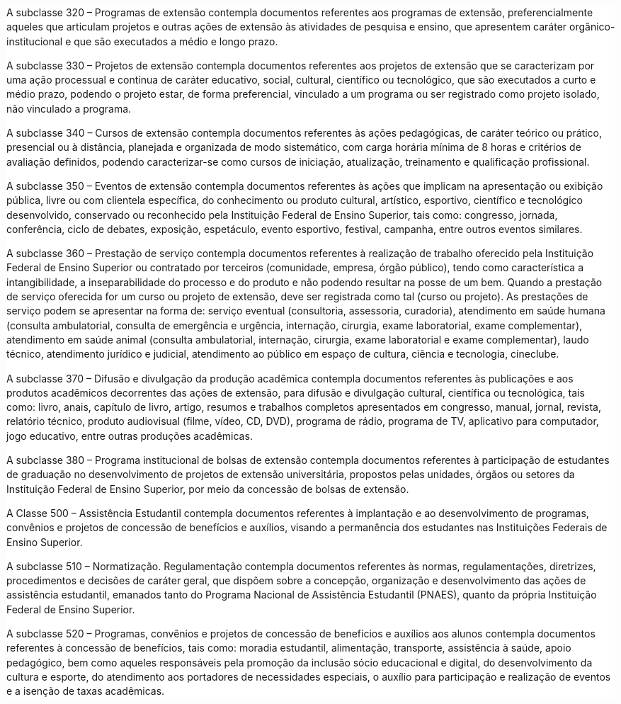  A subclasse 320 – Programas de extensão contempla documentos referentes aos programas de extensão, preferencialmente aqueles que articulam projetos e outras ações de extensão às atividades de pesquisa e ensino, que apresentem caráter orgânico-institucional e que são executados a médio e longo prazo.

 A subclasse 330 – Projetos de extensão contempla documentos referentes aos projetos de extensão que se caracterizam por uma ação processual e contínua de caráter educativo, social, cultural, científico ou tecnológico, que são executados a curto e médio prazo, podendo o projeto estar, de forma preferencial, vinculado a um programa ou ser registrado como projeto isolado, não vinculado a programa.

 A subclasse 340 – Cursos de extensão contempla documentos referentes às ações pedagógicas, de caráter teórico ou prático, presencial ou à distância, planejada e organizada de modo sistemático, com carga horária mínima de 8 horas e critérios de avaliação definidos, podendo caracterizar-se como cursos de iniciação, atualização, treinamento e qualificação profissional.

 A subclasse 350 – Eventos de extensão contempla documentos referentes às ações que implicam na apresentação ou exibição pública, livre ou com clientela específica, do conhecimento ou produto cultural, artístico, esportivo, científico e tecnológico desenvolvido, conservado ou reconhecido pela Instituição Federal de Ensino Superior, tais como: congresso, jornada, conferência, ciclo de debates, exposição, espetáculo, evento esportivo, festival, campanha, entre outros eventos similares.

 A subclasse 360 – Prestação de serviço contempla documentos referentes à realização de trabalho oferecido pela Instituição Federal de Ensino Superior ou contratado por terceiros (comunidade, empresa, órgão público), tendo como característica a intangibilidade, a inseparabilidade do processo e do produto e não podendo resultar na posse de um bem. Quando a prestação de serviço oferecida for um curso ou projeto de extensão, deve ser registrada como tal (curso ou projeto). As prestações de serviço podem se apresentar na forma de: serviço eventual (consultoria, assessoria, curadoria), atendimento em saúde humana (consulta ambulatorial, consulta de emergência e urgência, internação, cirurgia, exame laboratorial, exame complementar), atendimento em saúde animal (consulta ambulatorial, internação, cirurgia, exame laboratorial e exame complementar), laudo técnico, atendimento jurídico e judicial, atendimento ao público em espaço de cultura, ciência e tecnologia, cineclube.

 A subclasse 370 – Difusão e divulgação da produção acadêmica contempla documentos referentes às publicações e aos produtos acadêmicos decorrentes das ações de extensão, para difusão e divulgação cultural, científica ou tecnológica, tais como: livro, anais, capítulo de livro, artigo, resumos e trabalhos completos apresentados em congresso, manual, jornal, revista, relatório técnico, produto audiovisual (filme, vídeo, CD, DVD), programa de rádio, programa de TV, aplicativo para computador, jogo educativo, entre outras produções acadêmicas.

 A subclasse 380 – Programa institucional de bolsas de extensão contempla documentos referentes à participação de estudantes de graduação no desenvolvimento de projetos de extensão universitária, propostos pelas unidades, órgãos ou setores da Instituição Federal de Ensino Superior, por meio da concessão de bolsas de extensão.

 A Classe 500 – Assistência Estudantil contempla documentos referentes à implantação e ao desenvolvimento de programas, convênios e projetos de concessão de benefícios e auxílios, visando a permanência dos estudantes nas Instituições Federais de Ensino Superior.

 A subclasse 510 – Normatização. Regulamentação contempla documentos referentes às normas, regulamentações, diretrizes, procedimentos e decisões de caráter geral, que dispõem sobre a concepção, organização e desenvolvimento das ações de assistência estudantil, emanados tanto do Programa Nacional de Assistência Estudantil (PNAES), quanto da própria Instituição Federal de Ensino Superior.

 A subclasse 520 – Programas, convênios e projetos de concessão de benefícios e auxílios aos alunos contempla documentos referentes à concessão de benefícios, tais como: moradia estudantil, alimentação, transporte, assistência à saúde, apoio pedagógico, bem como aqueles responsáveis pela promoção da inclusão sócio educacional e digital, do desenvolvimento da cultura e esporte, do atendimento aos portadores de necessidades especiais, o auxílio para participação e realização de eventos e a isenção de taxas acadêmicas.
